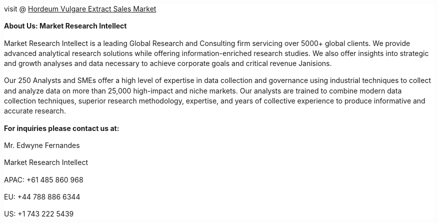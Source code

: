 visit&nbsp;@</strong>&nbsp;</span><span class="font-[700]"><a href="https://www.marketresearchintellect.com/product/global-hordeum-vulgare-extract-sales-market/?utm_source=Linkedin&utm_medium=046" target="_blank" data-tracking-control-name="article-ssr-frontend-pulse_little-text-block" data-tracking-will-navigate="" data-test-link="">Hordeum Vulgare Extract Sales Market</a></span></p><p><strong><span class="font-[700]">About Us: Market Research Intellect</span></strong></p><p><span class="">Market Research Intellect is a leading Global Research and Consulting firm servicing over 5000+ global clients. We provide advanced analytical research solutions while offering information-enriched research studies.&nbsp;</span>We also offer insights into strategic and growth analyses and data necessary to achieve corporate goals and critical revenue Janisions.</p><p><span class="">Our 250 Analysts and SMEs offer a high level of expertise in data collection and governance using industrial techniques to collect and analyze data on more than 25,000 high-impact and niche markets. Our analysts are trained to combine modern data collection techniques, superior research methodology, expertise, and years of collective experience to produce informative and accurate research.</span></p><p><strong>For inquiries please contact us at:</strong></p><p>Mr. Edwyne Fernandes</p><p>Market Research Intellect</p><p>APAC: +61 485 860 968</p><p>EU: +44 788 886 6344</p><p>US: +1 743 222 5439</p>
